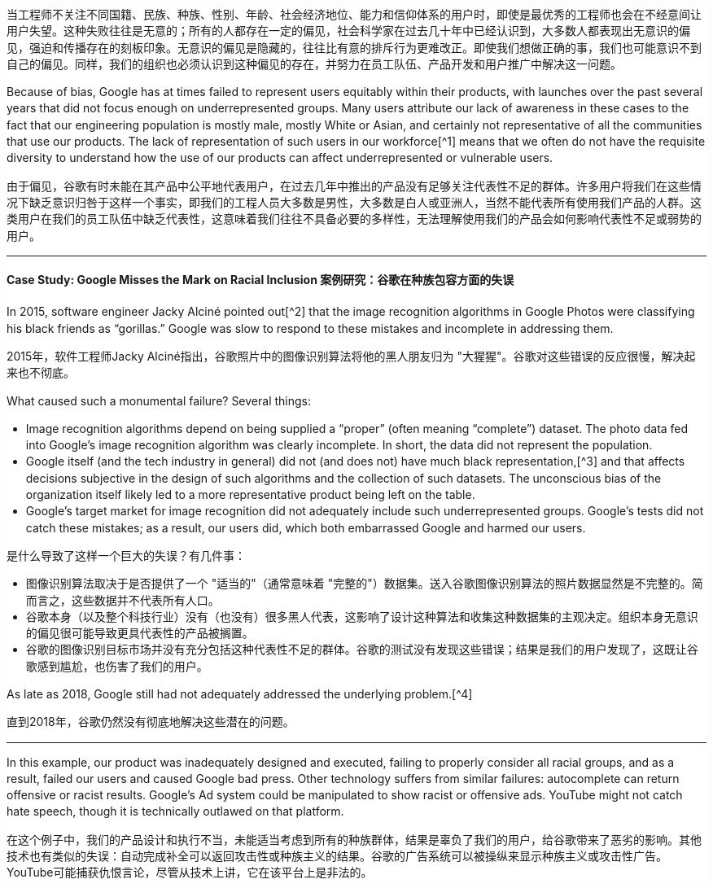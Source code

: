 当工程师不关注不同国籍、民族、种族、性别、年龄、社会经济地位、能力和信仰体系的用户时，即使是最优秀的工程师也会在不经意间让用户失望。这种失败往往是无意的；所有的人都存在一定的偏见，社会科学家在过去几十年中已经认识到，大多数人都表现出无意识的偏见，强迫和传播存在的刻板印象。无意识的偏见是隐藏的，往往比有意的排斥行为更难改正。即使我们想做正确的事，我们也可能意识不到自己的偏见。同样，我们的组织也必须认识到这种偏见的存在，并努力在员工队伍、产品开发和用户推广中解决这一问题。

Because of bias, Google has at times failed to represent users equitably within their products, with launches over the past several years that did not focus enough on underrepresented groups. Many users attribute our lack of awareness in these cases to the fact that our engineering population is mostly male, mostly White or Asian, and certainly not representative of all the communities that use our products. The lack of representation of such users in our workforce[^1] means that we often do not have the requisite diversity to understand how the use of our products can affect underrepresented or vulnerable users.

由于偏见，谷歌有时未能在其产品中公平地代表用户，在过去几年中推出的产品没有足够关注代表性不足的群体。许多用户将我们在这些情况下缺乏意识归咎于这样一个事实，即我们的工程人员大多数是男性，大多数是白人或亚洲人，当然不能代表所有使用我们产品的人群。这类用户在我们的员工队伍中缺乏代表性，这意味着我们往往不具备必要的多样性，无法理解使用我们的产品会如何影响代表性不足或弱势的用户。

------

#### Case Study: Google Misses the Mark on Racial Inclusion  案例研究：谷歌在种族包容方面的失误

In 2015, software engineer Jacky Alciné pointed out[^2] that the image recognition algorithms in Google Photos were classifying his black friends as “gorillas.” Google was slow to respond to these mistakes and incomplete in addressing them.

2015年，软件工程师Jacky Alciné指出，谷歌照片中的图像识别算法将他的黑人朋友归为 "大猩猩"。谷歌对这些错误的反应很慢，解决起来也不彻底。

What caused such a monumental failure? Several things:
- Image recognition algorithms depend on being supplied a “proper” (often meaning “complete”) dataset. The photo data fed into Google’s image recognition algorithm was clearly incomplete. In short, the data did not represent the population.
- Google itself (and the tech industry in general) did not (and does not) have much black representation,[^3] and that affects decisions subjective in the design of such algorithms and the collection of such datasets. The unconscious bias of the organization itself likely led to a more representative product being left on the table.
- Google’s target market for image recognition did not adequately include such underrepresented groups. Google’s tests did not catch these mistakes; as a result, our users did, which both embarrassed Google and harmed our users.

是什么导致了这样一个巨大的失误？有几件事：
- 图像识别算法取决于是否提供了一个 "适当的"（通常意味着 "完整的"）数据集。送入谷歌图像识别算法的照片数据显然是不完整的。简而言之，这些数据并不代表所有人口。
- 谷歌本身（以及整个科技行业）没有（也没有）很多黑人代表，这影响了设计这种算法和收集这种数据集的主观决定。组织本身无意识的偏见很可能导致更具代表性的产品被搁置。
- 谷歌的图像识别目标市场并没有充分包括这种代表性不足的群体。谷歌的测试没有发现这些错误；结果是我们的用户发现了，这既让谷歌感到尴尬，也伤害了我们的用户。

As late as 2018, Google still had not adequately addressed the underlying problem.[^4]

直到2018年，谷歌仍然没有彻底地解决这些潜在的问题。

------

In this example, our product was inadequately designed and executed, failing to properly consider all racial groups, and as a result, failed our users and caused Google bad press. Other technology suffers from similar failures: autocomplete can return offensive or racist results. Google’s Ad system could be manipulated to show racist or offensive ads. YouTube might not catch hate speech, though it is technically outlawed on that platform.

在这个例子中，我们的产品设计和执行不当，未能适当考虑到所有的种族群体，结果是辜负了我们的用户，给谷歌带来了恶劣的影响。其他技术也有类似的失误：自动完成补全可以返回攻击性或种族主义的结果。谷歌的广告系统可以被操纵来显示种族主义或攻击性广告。YouTube可能捕获仇恨言论，尽管从技术上讲，它在该平台上是非法的。
